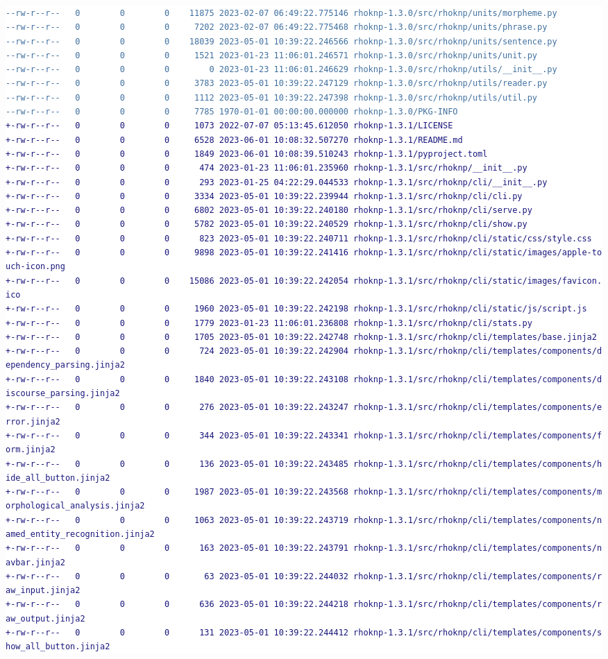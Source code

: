 ```diff
--rw-r--r--   0        0        0    11875 2023-02-07 06:49:22.775146 rhoknp-1.3.0/src/rhoknp/units/morpheme.py
--rw-r--r--   0        0        0     7202 2023-02-07 06:49:22.775468 rhoknp-1.3.0/src/rhoknp/units/phrase.py
--rw-r--r--   0        0        0    18039 2023-05-01 10:39:22.246566 rhoknp-1.3.0/src/rhoknp/units/sentence.py
--rw-r--r--   0        0        0     1521 2023-01-23 11:06:01.246571 rhoknp-1.3.0/src/rhoknp/units/unit.py
--rw-r--r--   0        0        0        0 2023-01-23 11:06:01.246629 rhoknp-1.3.0/src/rhoknp/utils/__init__.py
--rw-r--r--   0        0        0     3783 2023-05-01 10:39:22.247129 rhoknp-1.3.0/src/rhoknp/utils/reader.py
--rw-r--r--   0        0        0     1112 2023-05-01 10:39:22.247398 rhoknp-1.3.0/src/rhoknp/utils/util.py
--rw-r--r--   0        0        0     7785 1970-01-01 00:00:00.000000 rhoknp-1.3.0/PKG-INFO
+-rw-r--r--   0        0        0     1073 2022-07-07 05:13:45.612050 rhoknp-1.3.1/LICENSE
+-rw-r--r--   0        0        0     6528 2023-06-01 10:08:32.507270 rhoknp-1.3.1/README.md
+-rw-r--r--   0        0        0     1849 2023-06-01 10:08:39.510243 rhoknp-1.3.1/pyproject.toml
+-rw-r--r--   0        0        0      474 2023-01-23 11:06:01.235960 rhoknp-1.3.1/src/rhoknp/__init__.py
+-rw-r--r--   0        0        0      293 2023-01-25 04:22:29.044533 rhoknp-1.3.1/src/rhoknp/cli/__init__.py
+-rw-r--r--   0        0        0     3334 2023-05-01 10:39:22.239944 rhoknp-1.3.1/src/rhoknp/cli/cli.py
+-rw-r--r--   0        0        0     6802 2023-05-01 10:39:22.240180 rhoknp-1.3.1/src/rhoknp/cli/serve.py
+-rw-r--r--   0        0        0     5782 2023-05-01 10:39:22.240529 rhoknp-1.3.1/src/rhoknp/cli/show.py
+-rw-r--r--   0        0        0      823 2023-05-01 10:39:22.240711 rhoknp-1.3.1/src/rhoknp/cli/static/css/style.css
+-rw-r--r--   0        0        0     9898 2023-05-01 10:39:22.241416 rhoknp-1.3.1/src/rhoknp/cli/static/images/apple-touch-icon.png
+-rw-r--r--   0        0        0    15086 2023-05-01 10:39:22.242054 rhoknp-1.3.1/src/rhoknp/cli/static/images/favicon.ico
+-rw-r--r--   0        0        0     1960 2023-05-01 10:39:22.242198 rhoknp-1.3.1/src/rhoknp/cli/static/js/script.js
+-rw-r--r--   0        0        0     1779 2023-01-23 11:06:01.236808 rhoknp-1.3.1/src/rhoknp/cli/stats.py
+-rw-r--r--   0        0        0     1705 2023-05-01 10:39:22.242748 rhoknp-1.3.1/src/rhoknp/cli/templates/base.jinja2
+-rw-r--r--   0        0        0      724 2023-05-01 10:39:22.242904 rhoknp-1.3.1/src/rhoknp/cli/templates/components/dependency_parsing.jinja2
+-rw-r--r--   0        0        0     1840 2023-05-01 10:39:22.243108 rhoknp-1.3.1/src/rhoknp/cli/templates/components/discourse_parsing.jinja2
+-rw-r--r--   0        0        0      276 2023-05-01 10:39:22.243247 rhoknp-1.3.1/src/rhoknp/cli/templates/components/error.jinja2
+-rw-r--r--   0        0        0      344 2023-05-01 10:39:22.243341 rhoknp-1.3.1/src/rhoknp/cli/templates/components/form.jinja2
+-rw-r--r--   0        0        0      136 2023-05-01 10:39:22.243485 rhoknp-1.3.1/src/rhoknp/cli/templates/components/hide_all_button.jinja2
+-rw-r--r--   0        0        0     1987 2023-05-01 10:39:22.243568 rhoknp-1.3.1/src/rhoknp/cli/templates/components/morphological_analysis.jinja2
+-rw-r--r--   0        0        0     1063 2023-05-01 10:39:22.243719 rhoknp-1.3.1/src/rhoknp/cli/templates/components/named_entity_recognition.jinja2
+-rw-r--r--   0        0        0      163 2023-05-01 10:39:22.243791 rhoknp-1.3.1/src/rhoknp/cli/templates/components/navbar.jinja2
+-rw-r--r--   0        0        0       63 2023-05-01 10:39:22.244032 rhoknp-1.3.1/src/rhoknp/cli/templates/components/raw_input.jinja2
+-rw-r--r--   0        0        0      636 2023-05-01 10:39:22.244218 rhoknp-1.3.1/src/rhoknp/cli/templates/components/raw_output.jinja2
+-rw-r--r--   0        0        0      131 2023-05-01 10:39:22.244412 rhoknp-1.3.1/src/rhoknp/cli/templates/components/show_all_button.jinja2
```